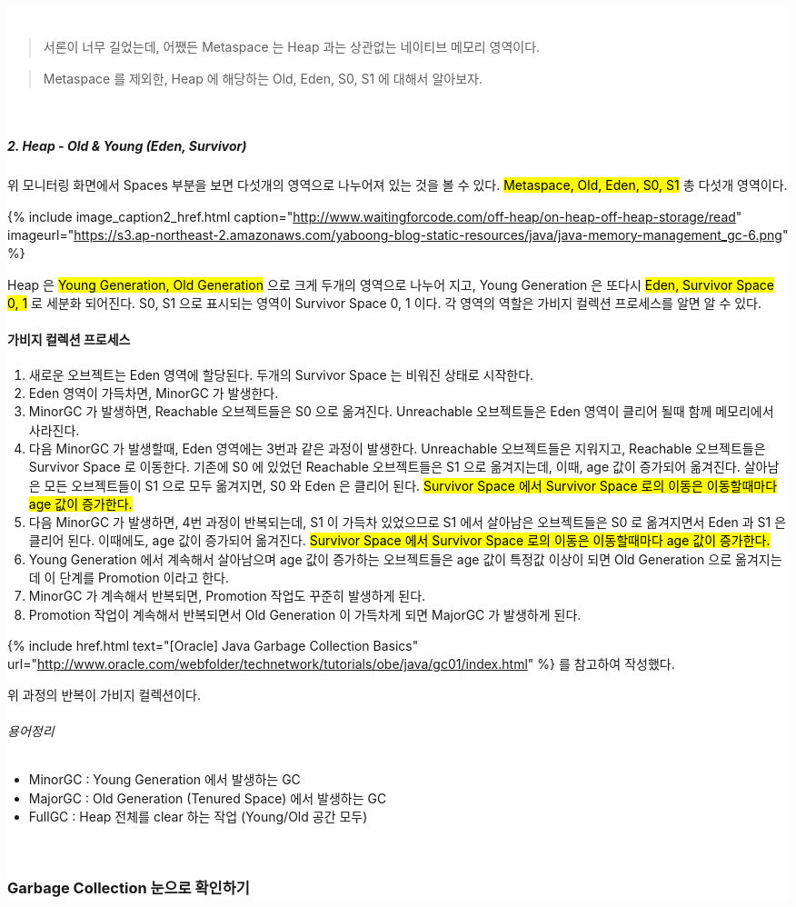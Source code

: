 ```
```

<br/>

> 서론이 너무 길었는데, 어쨌든 Metaspace 는 Heap 과는 상관없는 네이티브 메모리 영역이다.

> Metaspace 를 제외한, Heap 에 해당하는 Old, Eden, S0, S1 에 대해서 알아보자.

<br/>

##### 2. Heap - Old & Young (Eden, Survivor)
위 모니터링 화면에서 Spaces 부분을 보면 다섯개의 영역으로 나누어져 있는 것을 볼 수 있다. <mark>Metaspace, Old, Eden, S0, S1</mark> 총 다섯개 영역이다.

{% include image_caption2_href.html caption="http://www.waitingforcode.com/off-heap/on-heap-off-heap-storage/read" imageurl="https://s3.ap-northeast-2.amazonaws.com/yaboong-blog-static-resources/java/java-memory-management_gc-6.png" %}

Heap 은 <mark>Young Generation, Old Generation</mark> 으로 크게 두개의 영역으로 나누어 지고, Young Generation 은 또다시 <mark>Eden, Survivor Space 0, 1</mark> 로 세분화 되어진다.
S0, S1 으로 표시되는 영역이 Survivor Space 0, 1 이다.
각 영역의 역할은 가비지 컬렉션 프로세스를 알면 알 수 있다.



#### 가비지 컬렉션 프로세스

 
1. 새로운 오브젝트는 Eden 영역에 할당된다. 두개의 Survivor Space 는 비워진 상태로 시작한다.
2. Eden 영역이 가득차면, MinorGC 가 발생한다.
3. MinorGC 가 발생하면, Reachable 오브젝트들은 S0 으로 옮겨진다. Unreachable 오브젝트들은 Eden 영역이 클리어 될때 함께 메모리에서 사라진다.
4. 다음 MinorGC 가 발생할때, Eden 영역에는 3번과 같은 과정이 발생한다. Unreachable 오브젝트들은 지워지고, Reachable 오브젝트들은 Survivor Space 로 이동한다.
기존에 S0 에 있었던 Reachable 오브젝트들은 S1 으로 옮겨지는데, 이때, age 값이 증가되어 옮겨진다. 살아남은 모든 오브젝트들이 S1 으로 모두 옮겨지면, S0 와 Eden 은 클리어 된다.
<mark>Survivor Space 에서 Survivor Space 로의 이동은 이동할때마다 age 값이 증가한다.</mark>
5. 다음 MinorGC 가 발생하면, 4번 과정이 반복되는데, S1 이 가득차 있었으므로 S1 에서 살아남은 오브젝트들은 S0 로 옮겨지면서 Eden 과 S1 은 클리어 된다. 이때에도, age 값이 증가되어 옮겨진다. 
<mark>Survivor Space 에서 Survivor Space 로의 이동은 이동할때마다 age 값이 증가한다.</mark>
6. Young Generation 에서 계속해서 살아남으며 age 값이 증가하는 오브젝트들은 age 값이 특정값 이상이 되면 Old Generation 으로 옮겨지는데 이 단계를 Promotion 이라고 한다.
7. MinorGC 가 계속해서 반복되면, Promotion 작업도 꾸준히 발생하게 된다.
8. Promotion 작업이 계속해서 반복되면서 Old Generation 이 가득차게 되면 MajorGC 가 발생하게 된다.

{% include href.html text="[Oracle] Java Garbage Collection Basics" url="http://www.oracle.com/webfolder/technetwork/tutorials/obe/java/gc01/index.html" %} 를 참고하여 작성했다.

위 과정의 반복이 가비지 컬렉션이다.

###### 용어정리
* MinorGC : Young Generation 에서 발생하는 GC
* MajorGC : Old Generation (Tenured Space) 에서 발생하는 GC
* FullGC  : Heap 전체를 clear 하는 작업 (Young/Old 공간 모두)
 

<br/>

### Garbage Collection 눈으로 확인하기
